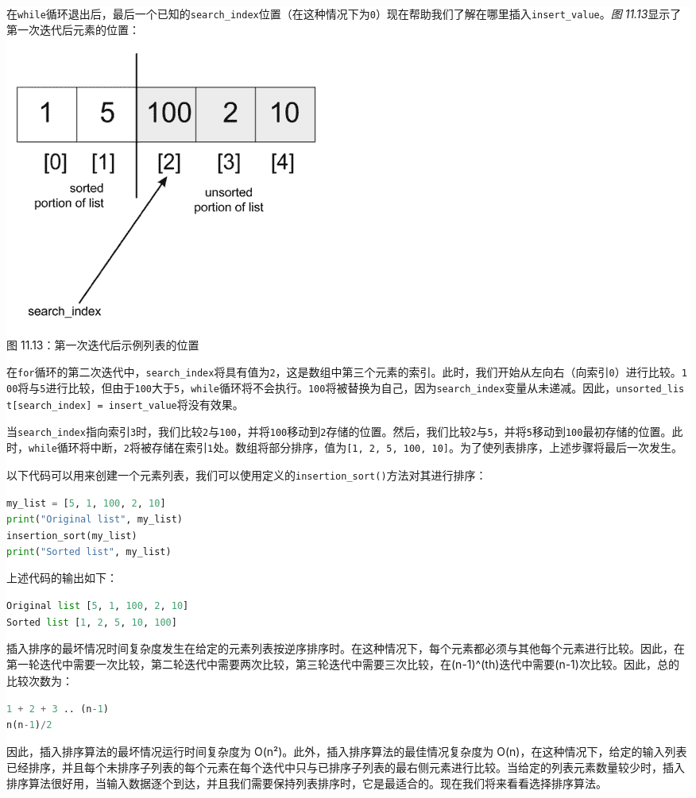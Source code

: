 在`while`循环退出后，最后一个已知的`search_index`位置（在这种情况下为`0`）现在帮助我们了解在哪里插入`insert_value`。*图 11.13*显示了第一次迭代后元素的位置：

![](img/B17217_11_13.png)

图 11.13：第一次迭代后示例列表的位置

在`for`循环的第二次迭代中，`search_index`将具有值为`2`，这是数组中第三个元素的索引。此时，我们开始从左向右（向索引`0`）进行比较。`100`将与`5`进行比较，但由于`100`大于`5`，`while`循环将不会执行。`100`将被替换为自己，因为`search_index`变量从未递减。因此，`unsorted_list[search_index] = insert_value`将没有效果。

当`search_index`指向索引`3`时，我们比较`2`与`100`，并将`100`移动到`2`存储的位置。然后，我们比较`2`与`5`，并将`5`移动到`100`最初存储的位置。此时，`while`循环将中断，`2`将被存储在索引`1`处。数组将部分排序，值为`[1, 2, 5, 100, 10]`。为了使列表排序，上述步骤将最后一次发生。

以下代码可以用来创建一个元素列表，我们可以使用定义的`insertion_sort()`方法对其进行排序：

```py
my_list = [5, 1, 100, 2, 10]
print("Original list", my_list)
insertion_sort(my_list)
print("Sorted list", my_list) 
```

上述代码的输出如下：

```py
Original list [5, 1, 100, 2, 10]
Sorted list [1, 2, 5, 10, 100] 
```

插入排序的最坏情况时间复杂度发生在给定的元素列表按逆序排序时。在这种情况下，每个元素都必须与其他每个元素进行比较。因此，在第一轮迭代中需要一次比较，第二轮迭代中需要两次比较，第三轮迭代中需要三次比较，在(n-1)^(th)迭代中需要(n-1)次比较。因此，总的比较次数为：

```py
1 + 2 + 3 .. (n-1) 
n(n-1)/2 
```

因此，插入排序算法的最坏情况运行时间复杂度为 O(n²)。此外，插入排序算法的最佳情况复杂度为 O(n)，在这种情况下，给定的输入列表已经排序，并且每个未排序子列表的每个元素在每个迭代中只与已排序子列表的最右侧元素进行比较。当给定的列表元素数量较少时，插入排序算法很好用，当输入数据逐个到达，并且我们需要保持列表排序时，它是最适合的。现在我们将来看看选择排序算法。
